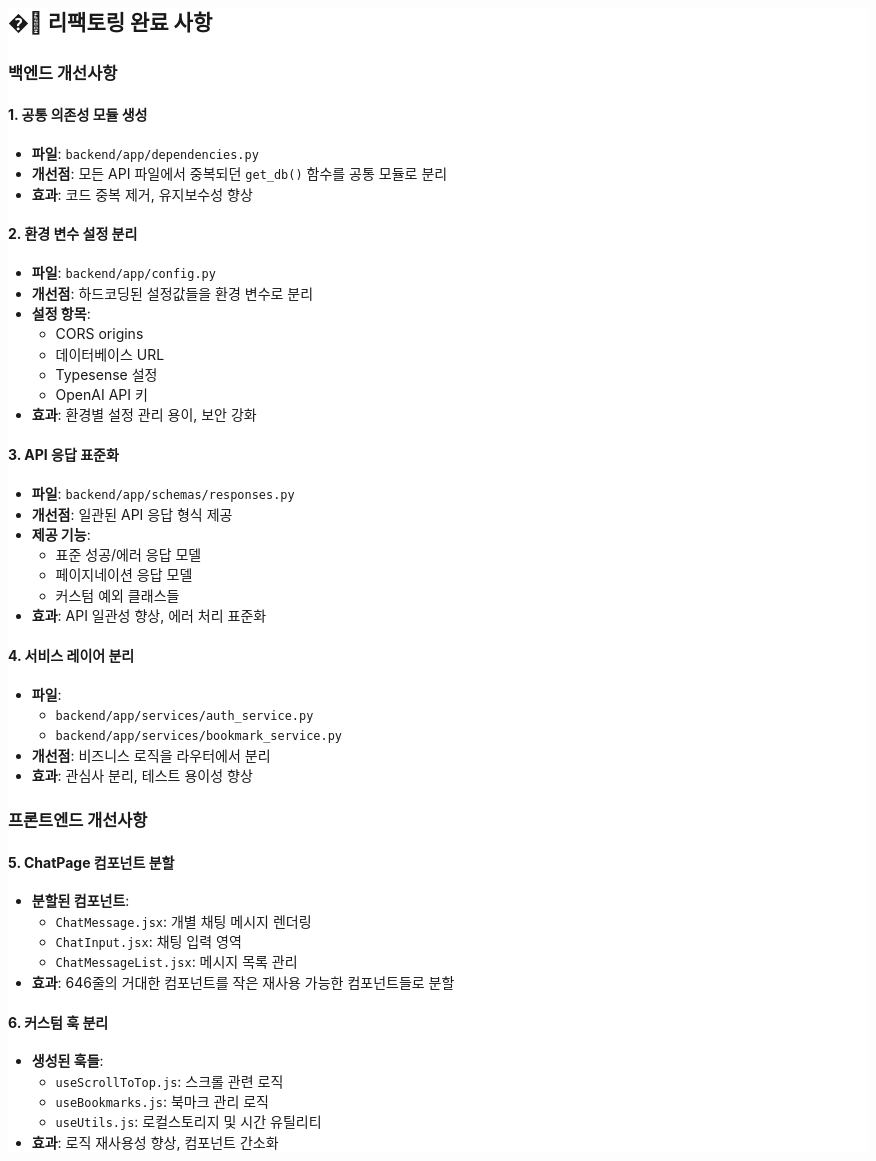 ## �🔄 리팩토링 완료 사항

### 백엔드 개선사항

#### 1. 공통 의존성 모듈 생성
- **파일**: `backend/app/dependencies.py`
- **개선점**: 모든 API 파일에서 중복되던 `get_db()` 함수를 공통 모듈로 분리
- **효과**: 코드 중복 제거, 유지보수성 향상

#### 2. 환경 변수 설정 분리
- **파일**: `backend/app/config.py`
- **개선점**: 하드코딩된 설정값들을 환경 변수로 분리
- **설정 항목**: 
  - CORS origins
  - 데이터베이스 URL
  - Typesense 설정
  - OpenAI API 키
- **효과**: 환경별 설정 관리 용이, 보안 강화

#### 3. API 응답 표준화
- **파일**: `backend/app/schemas/responses.py`
- **개선점**: 일관된 API 응답 형식 제공
- **제공 기능**:
  - 표준 성공/에러 응답 모델
  - 페이지네이션 응답 모델
  - 커스텀 예외 클래스들
- **효과**: API 일관성 향상, 에러 처리 표준화

#### 4. 서비스 레이어 분리
- **파일**: 
  - `backend/app/services/auth_service.py`
  - `backend/app/services/bookmark_service.py`
- **개선점**: 비즈니스 로직을 라우터에서 분리
- **효과**: 관심사 분리, 테스트 용이성 향상

### 프론트엔드 개선사항

#### 5. ChatPage 컴포넌트 분할
- **분할된 컴포넌트**:
  - `ChatMessage.jsx`: 개별 채팅 메시지 렌더링
  - `ChatInput.jsx`: 채팅 입력 영역
  - `ChatMessageList.jsx`: 메시지 목록 관리
- **효과**: 646줄의 거대한 컴포넌트를 작은 재사용 가능한 컴포넌트들로 분할

#### 6. 커스텀 훅 분리
- **생성된 훅들**:
  - `useScrollToTop.js`: 스크롤 관련 로직
  - `useBookmarks.js`: 북마크 관리 로직
  - `useUtils.js`: 로컬스토리지 및 시간 유틸리티
- **효과**: 로직 재사용성 향상, 컴포넌트 간소화
